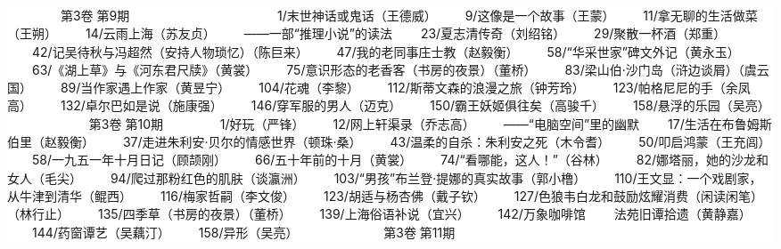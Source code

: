 　　
　　第3卷 第9期
　　
　　　　　　　
　　1/末世神话或鬼话（王德威）
　　9/这像是一个故事（王蒙）
　　11/拿无聊的生活做菜（王朔）
　　14/云雨上海（苏友贞）
　　——一部“推理小说”的读法
　　23/夏志清传奇（刘绍铭）
　　29/聚散一杯酒（郑重）
　　42/记吴待秋与冯超然（安持人物琐忆）（陈巨来）
　　47/我的老同事庄士教（赵毅衡）
　　58/“华采世家”碑文外记（黄永玉）
　　63/《湖上草》与《河东君尺牍》（黄裳）
　　75/意识形态的老香客（书房的夜景）（董桥）
　　83/梁山伯·沙门岛（浒边谈屑）（虞云国）
　　89/当作家遇上作家（黄昱宁）
　　104/花魂（李黎）
　　112/斯蒂文森的浪漫之旅（钟芳玲）
　　123/帕格尼尼的手（余凤高）
　　132/卓尔巴如是说（施康强）
　　146/穿军服的男人（迈克）
　　150/霸王妖姬俱往矣（高骏千）
　　158/悬浮的乐园（吴亮）
　　
　　
　　第3卷 第10期
　　
　　1/好玩（严锋）
　　12/网上轩渠录（乔志高）
　　——“电脑空间”里的幽默
　　17/生活在布鲁姆斯伯里（赵毅衡）
　　37/走进朱利安·贝尔的情感世界（顿珠·桑）
　　43/温柔的自杀：朱利安之死（木令耆）
　　50/叩启鸿蒙（王充闾）
　　58/一九五一年十月日记（顾颉刚）
　　66/五十年前的十月（黄裳）
　　74/“看哪能，这人！”（谷林）
　　82/娜塔丽，她的沙龙和女人（毛尖）
　　94/爬过那粉红色的肌肤（谈瀛洲）
　　103/“男孩”布兰登·提娜的真实故事（郭小橹）
　　110/王文显：一个戏剧家，从牛津到清华（鲲西）
　　116/梅家哲嗣（李文俊）
　　123/胡适与杨杏佛（戴子钦）
　　127/色狼韦白龙和鼓励炫耀消费（闲读闲笔）（林行止）
　　135/四季草（书房的夜景）（董桥）
　　139/上海俗语补说（宜兴）
　　142/万象咖啡馆
　　法苑旧谭拾遗（黄静嘉）
　　144/药窗谭艺（吴藕汀）
　　158/异形（吴亮）
　　
　　
　　第3卷 第11期
　　